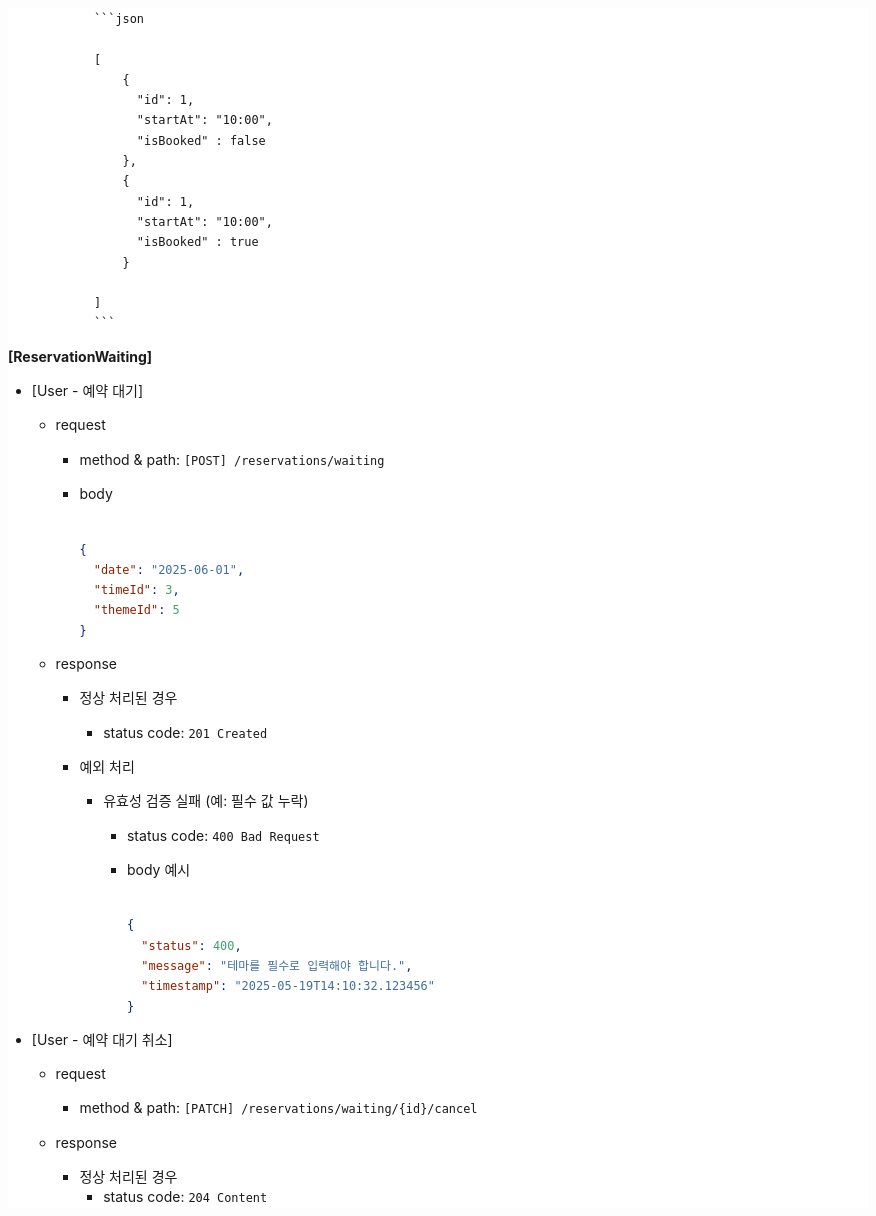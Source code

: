                 ```json
                
                [
                	{
                	  "id": 1,
                	  "startAt": "10:00",
                	  "isBooked" : false
                	},
                	{
                	  "id": 1,
                	  "startAt": "10:00",
                	  "isBooked" : true
                	}
                
                ]
                ```

**[ReservationWaiting]**

- [User - 예약 대기]
    - request
        - method & path: `[POST] /reservations/waiting`
        - body

            ```json
            
            {
              "date": "2025-06-01",
              "timeId": 3,
              "themeId": 5
            }
            
            ```

    - response
        - 정상 처리된 경우
            - status code: `201 Created`

        - 예외 처리
            - 유효성 검증 실패 (예: 필수 값 누락)
                - status code: `400 Bad Request`
                - body 예시

                    ```json
                    
                    {
                      "status": 400,
                      "message": "테마를 필수로 입력해야 합니다.",
                      "timestamp": "2025-05-19T14:10:32.123456"
                    }
                    ```

- [User - 예약 대기 취소]
    - request
        - method & path: `[PATCH] /reservations/waiting/{id}/cancel`

    - response
        - 정상 처리된 경우
            - status code: `204 Content`
